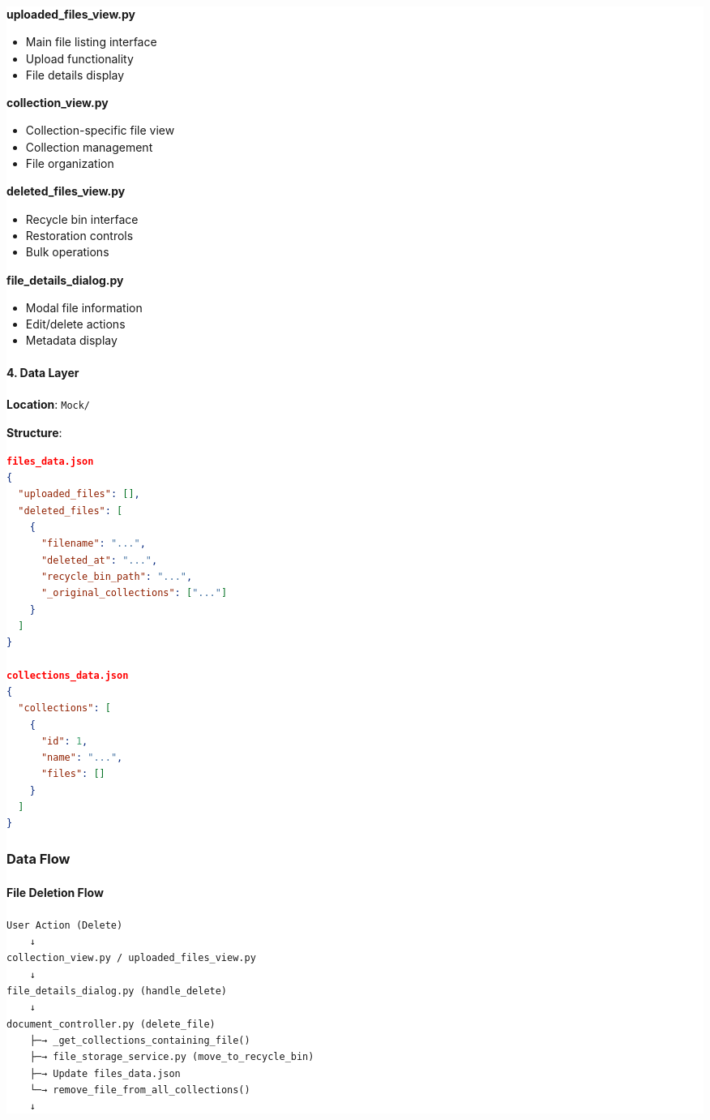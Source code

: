 **uploaded_files_view.py**
- Main file listing interface
- Upload functionality
- File details display

**collection_view.py**
- Collection-specific file view
- Collection management
- File organization

**deleted_files_view.py**
- Recycle bin interface
- Restoration controls
- Bulk operations

**file_details_dialog.py**
- Modal file information
- Edit/delete actions
- Metadata display

#### 4. Data Layer
**Location**: `Mock/`

**Structure**:
```json
files_data.json
{
  "uploaded_files": [],
  "deleted_files": [
    {
      "filename": "...",
      "deleted_at": "...",
      "recycle_bin_path": "...",
      "_original_collections": ["..."]
    }
  ]
}

collections_data.json
{
  "collections": [
    {
      "id": 1,
      "name": "...",
      "files": []
    }
  ]
}
```

### Data Flow

#### File Deletion Flow
```
User Action (Delete)
    ↓
collection_view.py / uploaded_files_view.py
    ↓
file_details_dialog.py (handle_delete)
    ↓
document_controller.py (delete_file)
    ├─→ _get_collections_containing_file()
    ├─→ file_storage_service.py (move_to_recycle_bin)
    ├─→ Update files_data.json
    └─→ remove_file_from_all_collections()
    ↓
```